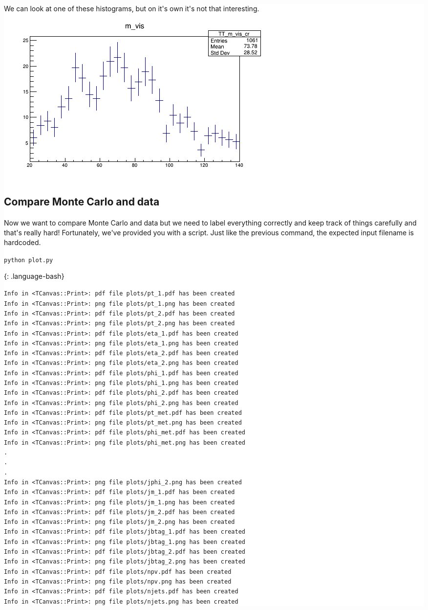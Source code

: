 We can look at one of these histograms, but on it's own it's not that interesting. 

![](../assets/img/single_histogram_TT.png)

## Compare Monte Carlo and data

Now we want to compare Monte Carlo and data but we need to label everything correctly and keep
track of things carefully and that's really hard! Fortunately, we've provided 
you with a script. Just like the previous command, the expected input filename is hardcoded. 

~~~
python plot.py
~~~
{: .language-bash}
~~~
Info in <TCanvas::Print>: pdf file plots/pt_1.pdf has been created
Info in <TCanvas::Print>: png file plots/pt_1.png has been created
Info in <TCanvas::Print>: pdf file plots/pt_2.pdf has been created
Info in <TCanvas::Print>: png file plots/pt_2.png has been created
Info in <TCanvas::Print>: pdf file plots/eta_1.pdf has been created
Info in <TCanvas::Print>: png file plots/eta_1.png has been created
Info in <TCanvas::Print>: pdf file plots/eta_2.pdf has been created
Info in <TCanvas::Print>: png file plots/eta_2.png has been created
Info in <TCanvas::Print>: pdf file plots/phi_1.pdf has been created
Info in <TCanvas::Print>: png file plots/phi_1.png has been created
Info in <TCanvas::Print>: pdf file plots/phi_2.pdf has been created
Info in <TCanvas::Print>: png file plots/phi_2.png has been created
Info in <TCanvas::Print>: pdf file plots/pt_met.pdf has been created
Info in <TCanvas::Print>: png file plots/pt_met.png has been created
Info in <TCanvas::Print>: pdf file plots/phi_met.pdf has been created
Info in <TCanvas::Print>: png file plots/phi_met.png has been created
.
.
.
Info in <TCanvas::Print>: png file plots/jphi_2.png has been created
Info in <TCanvas::Print>: pdf file plots/jm_1.pdf has been created
Info in <TCanvas::Print>: png file plots/jm_1.png has been created
Info in <TCanvas::Print>: pdf file plots/jm_2.pdf has been created
Info in <TCanvas::Print>: png file plots/jm_2.png has been created
Info in <TCanvas::Print>: pdf file plots/jbtag_1.pdf has been created
Info in <TCanvas::Print>: png file plots/jbtag_1.png has been created
Info in <TCanvas::Print>: pdf file plots/jbtag_2.pdf has been created
Info in <TCanvas::Print>: png file plots/jbtag_2.png has been created
Info in <TCanvas::Print>: pdf file plots/npv.pdf has been created
Info in <TCanvas::Print>: png file plots/npv.png has been created
Info in <TCanvas::Print>: pdf file plots/njets.pdf has been created
Info in <TCanvas::Print>: png file plots/njets.png has been created
~~~